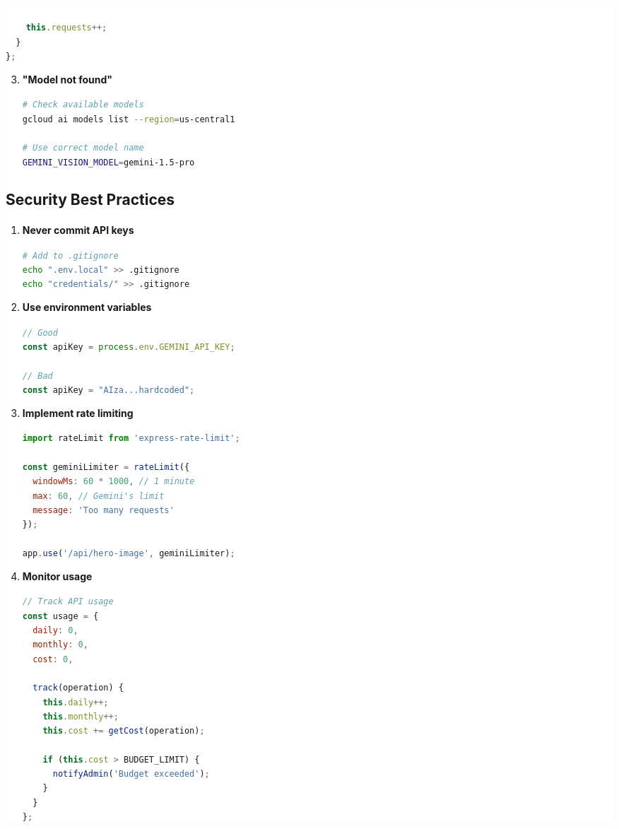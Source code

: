   ```javascript
       
       this.requests++;
     }
   };
   ```

3. **"Model not found"**
   ```bash
   # Check available models
   gcloud ai models list --region=us-central1
   
   # Use correct model name
   GEMINI_VISION_MODEL=gemini-1.5-pro
   ```

## Security Best Practices

1. **Never commit API keys**
   ```bash
   # Add to .gitignore
   echo ".env.local" >> .gitignore
   echo "credentials/" >> .gitignore
   ```

2. **Use environment variables**
   ```javascript
   // Good
   const apiKey = process.env.GEMINI_API_KEY;
   
   // Bad
   const apiKey = "AIza...hardcoded";
   ```

3. **Implement rate limiting**
   ```javascript
   import rateLimit from 'express-rate-limit';
   
   const geminiLimiter = rateLimit({
     windowMs: 60 * 1000, // 1 minute
     max: 60, // Gemini's limit
     message: 'Too many requests'
   });
   
   app.use('/api/hero-image', geminiLimiter);
   ```

4. **Monitor usage**
   ```javascript
   // Track API usage
   const usage = {
     daily: 0,
     monthly: 0,
     cost: 0,
     
     track(operation) {
       this.daily++;
       this.monthly++;
       this.cost += getCost(operation);
       
       if (this.cost > BUDGET_LIMIT) {
         notifyAdmin('Budget exceeded');
       }
     }
   };
   ```
